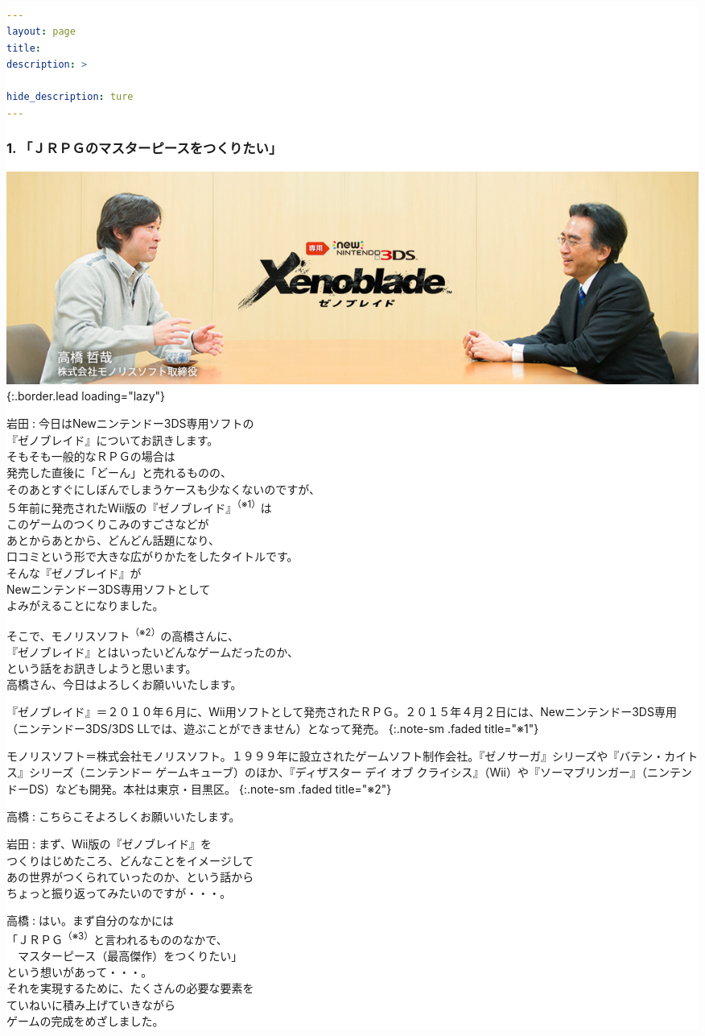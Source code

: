 ```yaml
---
layout: page
title: 
description: >
  
hide_description: ture
---
```


### 1. 「ＪＲＰＧのマスターピースをつくりたい」

![](/interviews/jp/3ds/cafj/vol1/img/mainvisual1.jpg){:.border.lead loading="lazy"}

岩田
: 今日はNewニンテンドー3DS専用ソフトの<br>『ゼノブレイド』についてお訊きします。<br>そもそも一般的なＲＰＧの場合は<br>発売した直後に「どーん」と売れるものの、<br>そのあとすぐにしぼんでしまうケースも少なくないのですが、<br>５年前に発売されたWii版の『ゼノブレイド』<sup>（※1）</sup>は<br>このゲームのつくりこみのすごさなどが<br>あとからあとから、どんどん話題になり、<br>口コミという形で大きな広がりかたをしたタイトルです。<br>そんな『ゼノブレイド』が<br>Newニンテンドー3DS専用ソフトとして<br>よみがえることになりました。

そこで、モノリスソフト<sup>（※2）</sup>の高橋さんに、<br>『ゼノブレイド』とはいったいどんなゲームだったのか、<br>という話をお訊きしようと思います。<br>高橋さん、今日はよろしくお願いいたします。


『ゼノブレイド』＝２０１０年６月に、Wii用ソフトとして発売されたＲＰＧ。２０１５年４月２日には、Newニンテンドー3DS専用（ニンテンドー3DS/3DS LLでは、遊ぶことができません）となって発売。
{:.note-sm .faded title="※1"}


モノリスソフト＝株式会社モノリスソフト。１９９９年に設立されたゲームソフト制作会社。『ゼノサーガ』シリーズや『バテン・カイトス』シリーズ（ニンテンドー ゲームキューブ）のほか、『ディザスター デイ オブ クライシス』（Wii）や『ソーマブリンガー』（ニンテンドーDS）なども開発。本社は東京・目黒区。 
{:.note-sm .faded title="※2"}

高橋
: こちらこそよろしくお願いいたします。

岩田
: まず、Wii版の『ゼノブレイド』を<br>つくりはじめたころ、どんなことをイメージして<br>あの世界がつくられていったのか、という話から<br>ちょっと振り返ってみたいのですが・・・。

高橋
: はい。まず自分のなかには<br>「ＪＲＰＧ<sup>（※3）</sup>と言われるもののなかで、<br>　マスターピース（最高傑作）をつくりたい」<br>という想いがあって・・・。<br>それを実現するために、たくさんの必要な要素を<br>ていねいに積み上げていきながら<br>ゲームの完成をめざしました。
